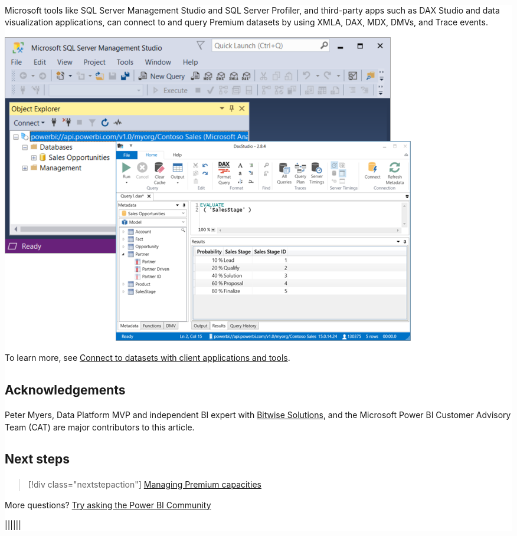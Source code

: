 Microsoft tools like SQL Server Management Studio and SQL Server Profiler, and third-party apps such as DAX Studio and data visualization applications, can connect to and query Premium datasets by using XMLA, DAX, MDX, DMVs, and Trace events. 

![SSMS](media/service-premium-what-is/connect-tools-ssms-dax.png)

To learn more, see [Connect to datasets with client applications and tools](service-premium-connect-tools.md).

## Acknowledgements

Peter Myers, Data Platform MVP and independent BI expert with [Bitwise Solutions](https://www.bitwisesolutions.com.au/), and the Microsoft Power BI Customer Advisory Team (CAT) are major contributors to this article.

## Next steps

> [!div class="nextstepaction"]
> [Managing Premium capacities](service-premium-capacity-manage.md)

More questions? [Try asking the Power BI Community](https://community.powerbi.com/)

||||||
